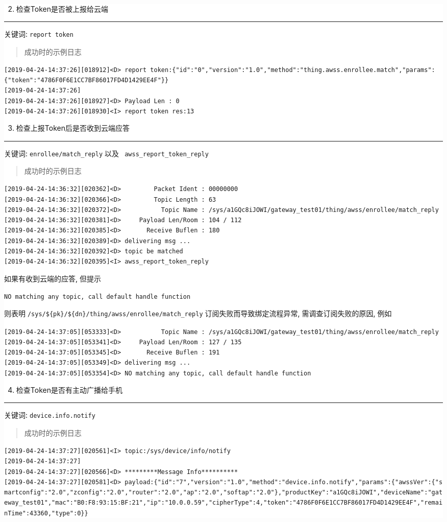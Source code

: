 2. 检查Token是否被上报给云端
---
关键词: `report token`

> 成功时的示例日志

```
[2019-04-24-14:37:26][018912]<D> report token:{"id":"0","version":"1.0","method":"thing.awss.enrollee.match","params":{"token":"4786F0F6E1CC7BF86017FD4D1429EE4F"}}
[2019-04-24-14:37:26]
[2019-04-24-14:37:26][018927]<D> Payload Len : 0
[2019-04-24-14:37:26][018930]<I> report token res:13
```

3. 检查上报Token后是否收到云端应答
---
关键词: `enrollee/match_reply` 以及 ` awss_report_token_reply`

> 成功时的示例日志

```
[2019-04-24-14:36:32][020362]<D>         Packet Ident : 00000000
[2019-04-24-14:36:32][020366]<D>         Topic Length : 63
[2019-04-24-14:36:32][020372]<D>           Topic Name : /sys/a1GQc8iJOWI/gateway_test01/thing/awss/enrollee/match_reply
[2019-04-24-14:36:32][020381]<D>     Payload Len/Room : 104 / 112
[2019-04-24-14:36:32][020385]<D>       Receive Buflen : 180
[2019-04-24-14:36:32][020389]<D> delivering msg ...
[2019-04-24-14:36:32][020392]<D> topic be matched
[2019-04-24-14:36:32][020395]<I> awss_report_token_reply
```

如果有收到云端的应答, 但提示

    NO matching any topic, call default handle function

则表明 `/sys/${pk}/${dn}/thing/awss/enrollee/match_reply` 订阅失败而导致绑定流程异常, 需调查订阅失败的原因, 例如

```
[2019-04-24-14:37:05][053333]<D>           Topic Name : /sys/a1GQc8iJOWI/gateway_test01/thing/awss/enrollee/match_reply
[2019-04-24-14:37:05][053341]<D>     Payload Len/Room : 127 / 135
[2019-04-24-14:37:05][053345]<D>       Receive Buflen : 191
[2019-04-24-14:37:05][053349]<D> delivering msg ...
[2019-04-24-14:37:05][053354]<D> NO matching any topic, call default handle function
```

4. 检查Token是否有主动广播给手机
---
关键词: `device.info.notify`

> 成功时的示例日志

```
[2019-04-24-14:37:27][020561]<I> topic:/sys/device/info/notify
[2019-04-24-14:37:27]
[2019-04-24-14:37:27][020566]<D> *********Message Info**********
[2019-04-24-14:37:27][020581]<D> payload:{"id":"7","version":"1.0","method":"device.info.notify","params":{"awssVer":{"smartconfig":"2.0","zconfig":"2.0","router":"2.0","ap":"2.0","softap":"2.0"},"productKey":"a1GQc8iJOWI","deviceName":"gateway_test01","mac":"B0:F8:93:15:BF:21","ip":"10.0.0.59","cipherType":4,"token":"4786F0F6E1CC7BF86017FD4D1429EE4F","remainTime":43360,"type":0}}
```

